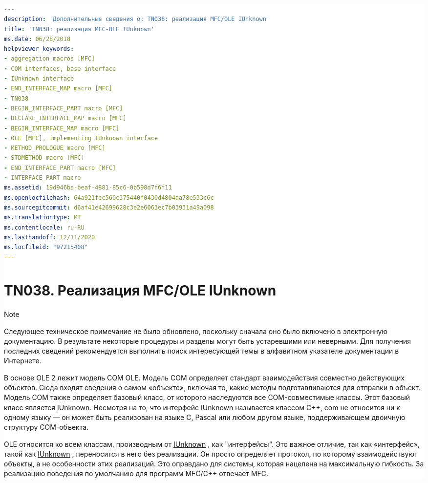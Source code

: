 ```yaml
---
description: 'Дополнительные сведения о: TN038: реализация MFC/OLE IUnknown'
title: 'TN038: реализация MFC-OLE IUnknown'
ms.date: 06/28/2018
helpviewer_keywords:
- aggregation macros [MFC]
- COM interfaces, base interface
- IUnknown interface
- END_INTERFACE_MAP macro [MFC]
- TN038
- BEGIN_INTERFACE_PART macro [MFC]
- DECLARE_INTERFACE_MAP macro [MFC]
- BEGIN_INTERFACE_MAP macro [MFC]
- OLE [MFC], implementing IUnknown interface
- METHOD_PROLOGUE macro [MFC]
- STDMETHOD macro [MFC]
- END_INTERFACE_PART macro [MFC]
- INTERFACE_PART macro
ms.assetid: 19d946ba-beaf-4881-85c6-0b598d7f6f11
ms.openlocfilehash: 64a921fec560c375440f0430d4804aa78e533c6c
ms.sourcegitcommit: d6af41e42699628c3e2e6063ec7b03931a49a098
ms.translationtype: MT
ms.contentlocale: ru-RU
ms.lasthandoff: 12/11/2020
ms.locfileid: "97215408"
---
```

# <a name="tn038-mfcole-iunknown-implementation"></a>TN038. Реализация MFC/OLE IUnknown

> [!NOTE]
> Следующее техническое примечание не было обновлено, поскольку сначала оно было включено в электронную документацию. В результате некоторые процедуры и разделы могут быть устаревшими или неверными. Для получения последних сведений рекомендуется выполнить поиск интересующей темы в алфавитном указателе документации в Интернете.

В основе OLE 2 лежит модель COM OLE. Модель COM определяет стандарт взаимодействия совместно действующих объектов. Сюда входят сведения о самом «объекте», включая то, какие методы подготавливаются для отправки в объект. Модель COM также определяет базовый класс, от которого наследуются все COM-совместимые классы. Этот базовый класс является [IUnknown](/windows/win32/api/unknwn/nn-unknwn-iunknown). Несмотря на то, что интерфейс [IUnknown](/windows/win32/api/unknwn/nn-unknwn-iunknown) называется классом C++, com не относится ни к одному языку — он может быть реализован на языке C, Pascal или любом другом языке, поддерживающем двоичную структуру COM-объекта.

OLE относится ко всем классам, производным от [IUnknown](/windows/win32/api/unknwn/nn-unknwn-iunknown) , как "интерфейсы". Это важное отличие, так как «интерфейс», такой как [IUnknown](/windows/win32/api/unknwn/nn-unknwn-iunknown) , переносится в него без реализации. Он просто определяет протокол, по которому взаимодействуют объекты, а не особенности этих реализаций. Это оправдано для системы, которая нацелена на максимальную гибкость. За реализацию поведения по умолчанию для программ MFC/C++ отвечает MFC.
